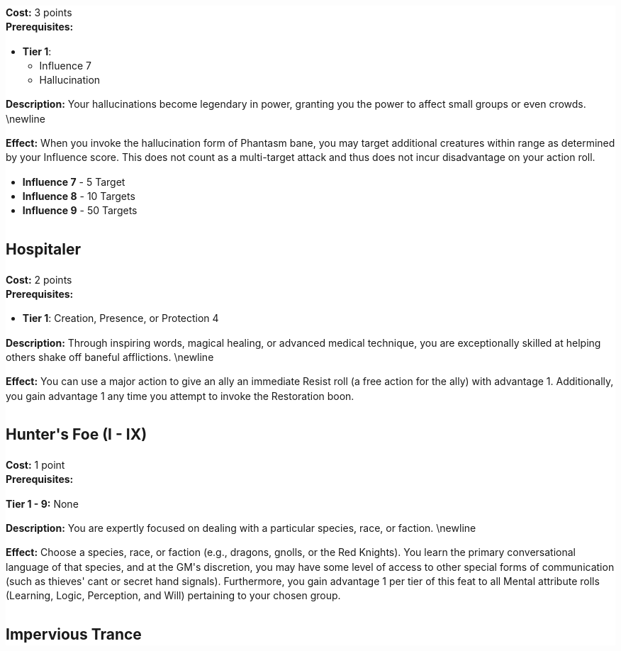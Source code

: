 **Cost:** 3 points
\
**Prerequisites:**

-   **Tier 1**:
    -   Influence 7
    -   Hallucination

**Description:** Your hallucinations become legendary in power, granting you the power to
affect small groups or even crowds. \newline

**Effect:** When you invoke the hallucination form of Phantasm bane, you may target
additional creatures within range as determined by your Influence score.
This does not count as a multi-target attack and thus does not incur
disadvantage on your action roll.

-   **Influence 7** - 5 Target
-   **Influence 8** - 10 Targets
-   **Influence 9** - 50 Targets

## Hospitaler

**Cost:** 2 points
\
**Prerequisites:**

-   **Tier 1**: Creation, Presence, or Protection 4

**Description:** Through inspiring words, magical healing, or advanced medical technique,
you are exceptionally skilled at helping others shake off baneful
afflictions. \newline

**Effect:** You can use a major action to give an ally an immediate Resist roll (a
free action for the ally) with advantage 1. Additionally, you gain advantage 1
any time you attempt to invoke the Restoration boon.

## Hunter's Foe (I - IX)

**Cost:** 1 point
\
**Prerequisites:**

**Tier 1 - 9:** None

**Description:** You are expertly focused on dealing with a particular species, race, or
faction. \newline

**Effect:** Choose a species, race, or faction (e.g., dragons, gnolls, or the Red
Knights). You learn the primary conversational language of that species,
and at the GM's discretion, you may have some level of access to other
special forms of communication (such as thieves' cant or secret hand
signals). Furthermore, you gain advantage 1 per tier of this feat to all
Mental attribute rolls (Learning, Logic, Perception, and Will)
pertaining to your chosen group.

## Impervious Trance
